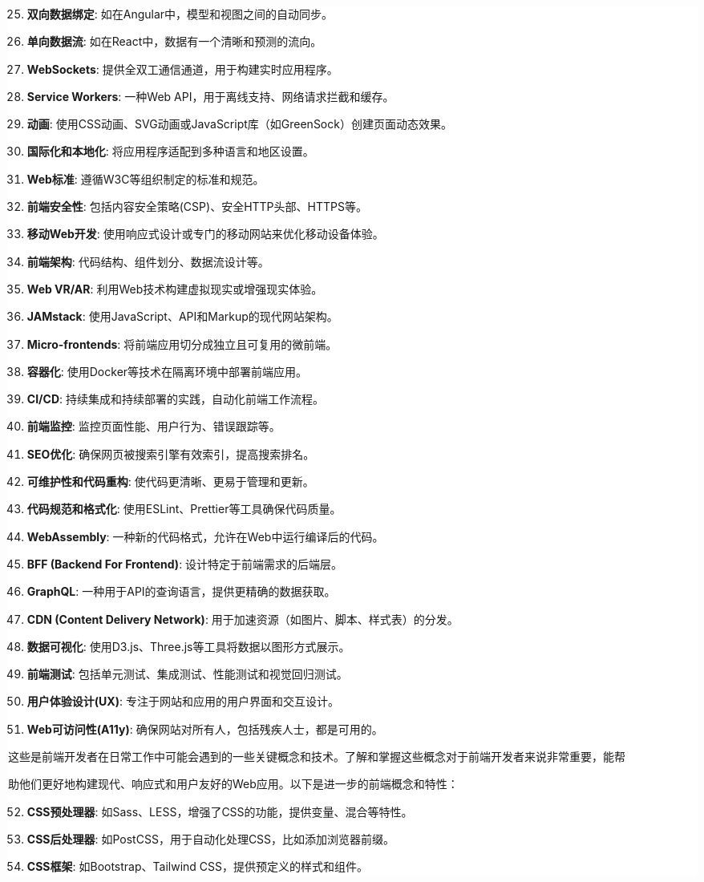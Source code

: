 25. **双向数据绑定**: 如在Angular中，模型和视图之间的自动同步。

26. **单向数据流**: 如在React中，数据有一个清晰和预测的流向。

27. **WebSockets**: 提供全双工通信通道，用于构建实时应用程序。

28. **Service Workers**: 一种Web API，用于离线支持、网络请求拦截和缓存。

29. **动画**: 使用CSS动画、SVG动画或JavaScript库（如GreenSock）创建页面动态效果。

30. **国际化和本地化**: 将应用程序适配到多种语言和地区设置。

31. **Web标准**: 遵循W3C等组织制定的标准和规范。

32. **前端安全性**: 包括内容安全策略(CSP)、安全HTTP头部、HTTPS等。

33. **移动Web开发**: 使用响应式设计或专门的移动网站来优化移动设备体验。

34. **前端架构**: 代码结构、组件划分、数据流设计等。

35. **Web VR/AR**: 利用Web技术构建虚拟现实或增强现实体验。

36. **JAMstack**: 使用JavaScript、API和Markup的现代网站架构。

37. **Micro-frontends**: 将前端应用切分成独立且可复用的微前端。

38. **容器化**: 使用Docker等技术在隔离环境中部署前端应用。

39. **CI/CD**: 持续集成和持续部署的实践，自动化前端工作流程。

40. **前端监控**: 监控页面性能、用户行为、错误跟踪等。

41. **SEO优化**: 确保网页被搜索引擎有效索引，提高搜索排名。

42. **可维护性和代码重构**: 使代码更清晰、更易于管理和更新。

43. **代码规范和格式化**: 使用ESLint、Prettier等工具确保代码质量。

44. **WebAssembly**: 一种新的代码格式，允许在Web中运行编译后的代码。

45. **BFF (Backend For Frontend)**: 设计特定于前端需求的后端层。

46. **GraphQL**: 一种用于API的查询语言，提供更精确的数据获取。

47. **CDN (Content Delivery Network)**: 用于加速资源（如图片、脚本、样式表）的分发。

48. **数据可视化**: 使用D3.js、Three.js等工具将数据以图形方式展示。

49. **前端测试**: 包括单元测试、集成测试、性能测试和视觉回归测试。

50. **用户体验设计(UX)**: 专注于网站和应用的用户界面和交互设计。

51. **Web可访问性(A11y)**: 确保网站对所有人，包括残疾人士，都是可用的。

这些是前端开发者在日常工作中可能会遇到的一些关键概念和技术。了解和掌握这些概念对于前端开发者来说非常重要，能帮



助他们更好地构建现代、响应式和用户友好的Web应用。以下是进一步的前端概念和特性：

52. **CSS预处理器**: 如Sass、LESS，增强了CSS的功能，提供变量、混合等特性。

53. **CSS后处理器**: 如PostCSS，用于自动化处理CSS，比如添加浏览器前缀。

54. **CSS框架**: 如Bootstrap、Tailwind CSS，提供预定义的样式和组件。
